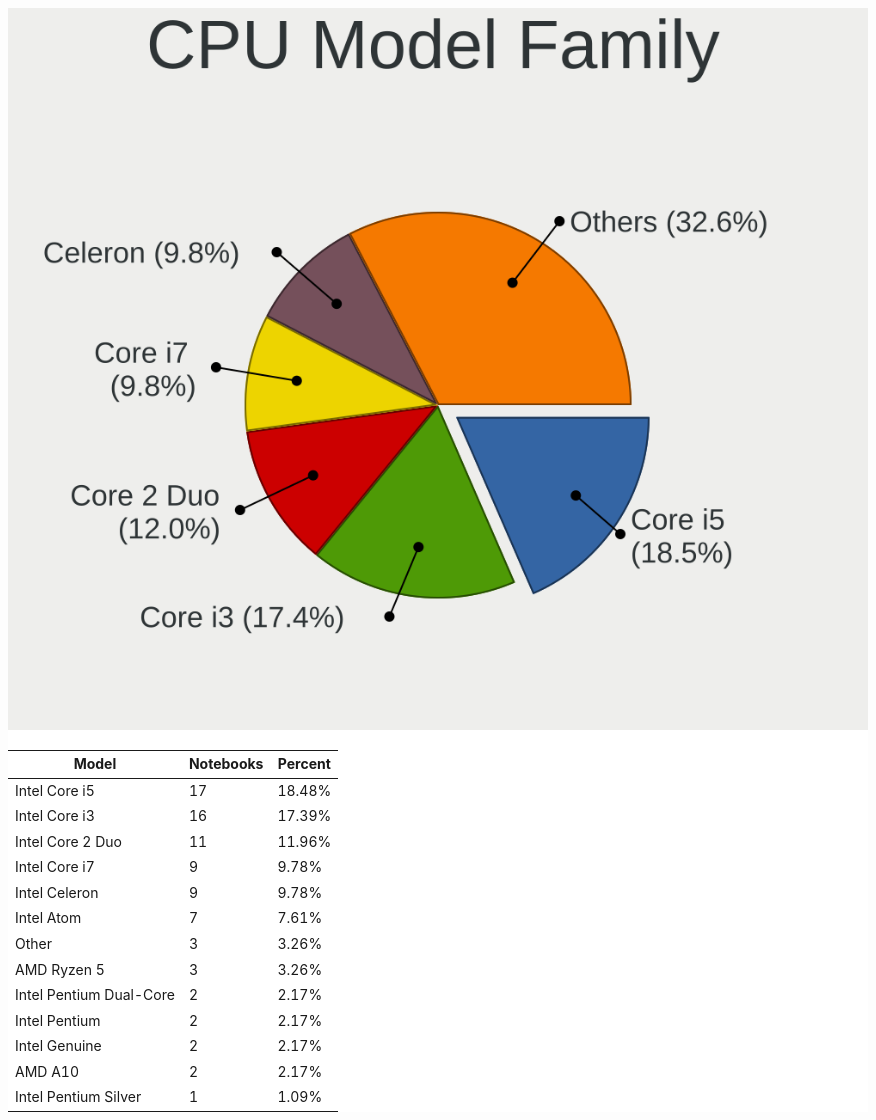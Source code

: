 ![CPU Model Family](./images/pie_chart/cpu_family.svg)


| Model                          | Notebooks | Percent |
|--------------------------------|-----------|---------|
| Intel Core i5                  | 17        | 18.48%  |
| Intel Core i3                  | 16        | 17.39%  |
| Intel Core 2 Duo               | 11        | 11.96%  |
| Intel Core i7                  | 9         | 9.78%   |
| Intel Celeron                  | 9         | 9.78%   |
| Intel Atom                     | 7         | 7.61%   |
| Other                          | 3         | 3.26%   |
| AMD Ryzen 5                    | 3         | 3.26%   |
| Intel Pentium Dual-Core        | 2         | 2.17%   |
| Intel Pentium                  | 2         | 2.17%   |
| Intel Genuine                  | 2         | 2.17%   |
| AMD A10                        | 2         | 2.17%   |
| Intel Pentium Silver           | 1         | 1.09%   |